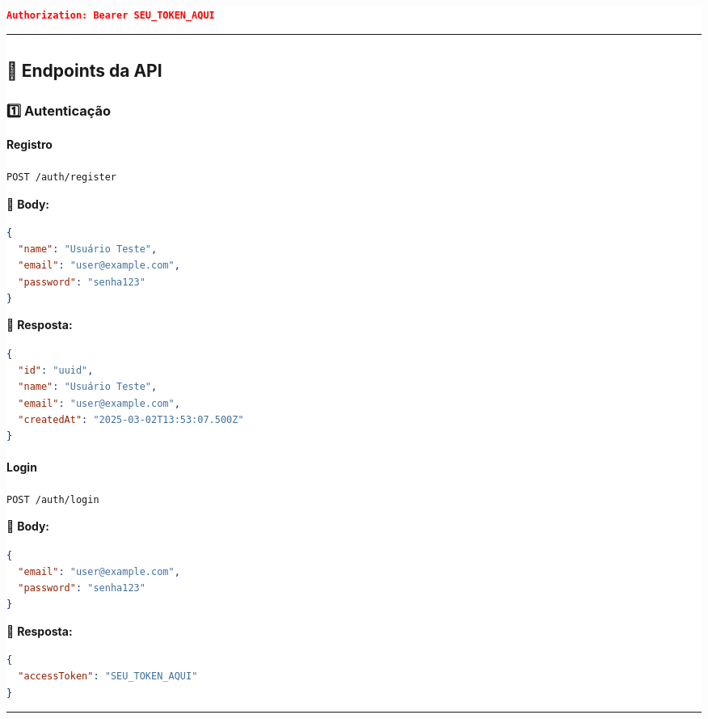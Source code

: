 ```json
Authorization: Bearer SEU_TOKEN_AQUI
```

---

## 📌 **Endpoints da API**

### **1️⃣ Autenticação**

#### **Registro**

```http
POST /auth/register
```

📌 **Body:**

```json
{
  "name": "Usuário Teste",
  "email": "user@example.com",
  "password": "senha123"
}
```

📌 **Resposta:**

```json
{
  "id": "uuid",
  "name": "Usuário Teste",
  "email": "user@example.com",
  "createdAt": "2025-03-02T13:53:07.500Z"
}
```

#### **Login**

```http
POST /auth/login
```

📌 **Body:**

```json
{
  "email": "user@example.com",
  "password": "senha123"
}
```

📌 **Resposta:**

```json
{
  "accessToken": "SEU_TOKEN_AQUI"
}
```

---